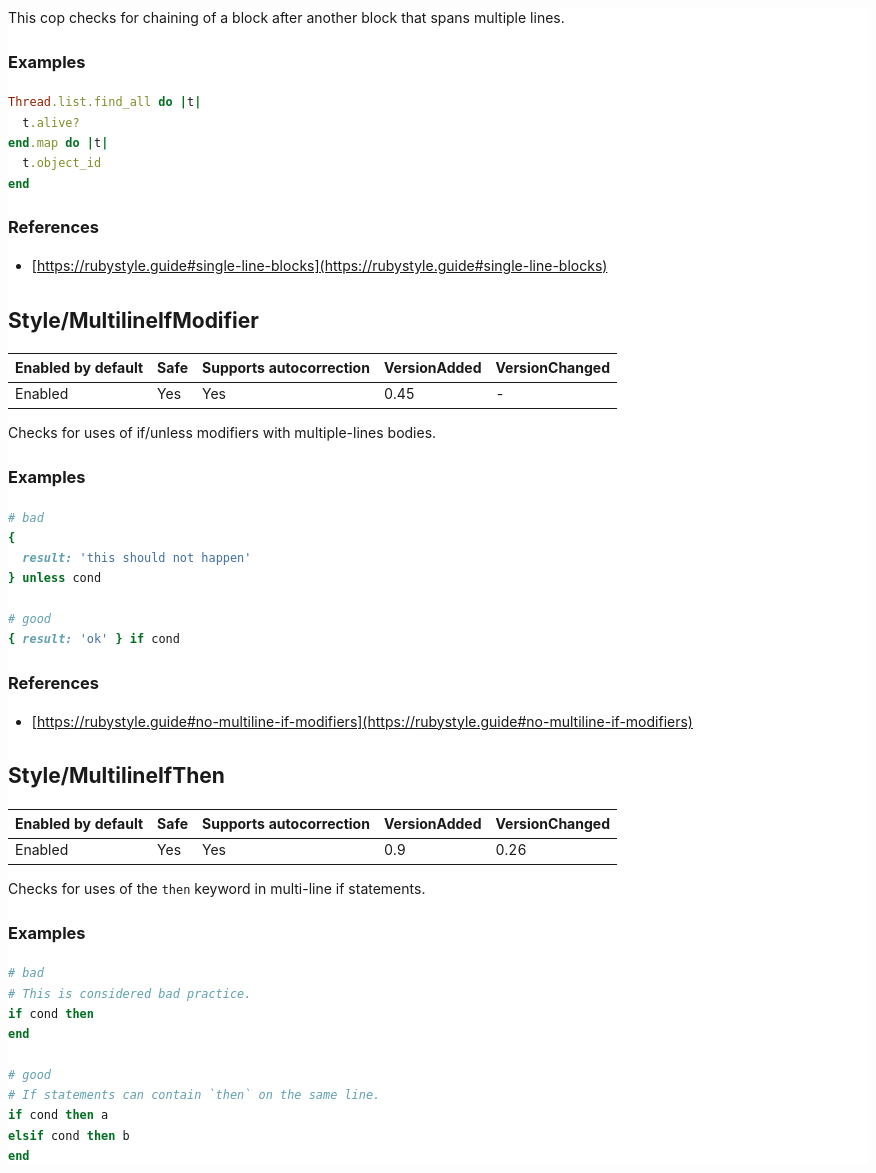 This cop checks for chaining of a block after another block that spans
multiple lines.

### Examples

```ruby
Thread.list.find_all do |t|
  t.alive?
end.map do |t|
  t.object_id
end
```

### References

* [https://rubystyle.guide#single-line-blocks](https://rubystyle.guide#single-line-blocks)

## Style/MultilineIfModifier

Enabled by default | Safe | Supports autocorrection | VersionAdded | VersionChanged
--- | --- | --- | --- | ---
Enabled | Yes | Yes  | 0.45 | -

Checks for uses of if/unless modifiers with multiple-lines bodies.

### Examples

```ruby
# bad
{
  result: 'this should not happen'
} unless cond

# good
{ result: 'ok' } if cond
```

### References

* [https://rubystyle.guide#no-multiline-if-modifiers](https://rubystyle.guide#no-multiline-if-modifiers)

## Style/MultilineIfThen

Enabled by default | Safe | Supports autocorrection | VersionAdded | VersionChanged
--- | --- | --- | --- | ---
Enabled | Yes | Yes  | 0.9 | 0.26

Checks for uses of the `then` keyword in multi-line if statements.

### Examples

```ruby
# bad
# This is considered bad practice.
if cond then
end

# good
# If statements can contain `then` on the same line.
if cond then a
elsif cond then b
end
```
